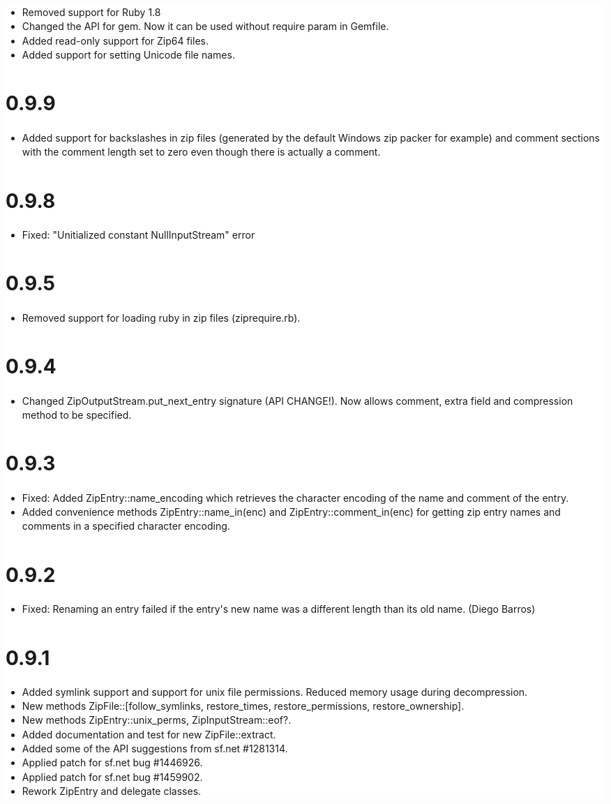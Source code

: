 - Removed support for Ruby 1.8
- Changed the API for gem. Now it can be used without require param in Gemfile.
- Added read-only support for Zip64 files.
- Added support for setting Unicode file names.

# 0.9.9

- Added support for backslashes in zip files (generated by the default Windows zip packer for example) and comment sections with the comment length set to zero even though there is actually a comment.

# 0.9.8

- Fixed: "Unitialized constant NullInputStream" error

# 0.9.5

- Removed support for loading ruby in zip files (ziprequire.rb).

# 0.9.4

- Changed ZipOutputStream.put_next_entry signature (API CHANGE!). Now allows comment, extra field and compression method to be specified.

# 0.9.3

- Fixed: Added ZipEntry::name_encoding which retrieves the character encoding of the name and comment of the entry.
- Added convenience methods ZipEntry::name_in(enc) and ZipEntry::comment_in(enc) for getting zip entry names and comments in a specified character encoding.

# 0.9.2

- Fixed: Renaming an entry failed if the entry's new name was a different length than its old name. (Diego Barros)

# 0.9.1

- Added symlink support and support for unix file permissions. Reduced memory usage during decompression.
- New methods ZipFile::[follow_symlinks, restore_times, restore_permissions, restore_ownership].
- New methods ZipEntry::unix_perms, ZipInputStream::eof?.
- Added documentation and test for new ZipFile::extract.
- Added some of the API suggestions from sf.net #1281314.
- Applied patch for sf.net bug #1446926.
- Applied patch for sf.net bug #1459902.
- Rework ZipEntry and delegate classes.
